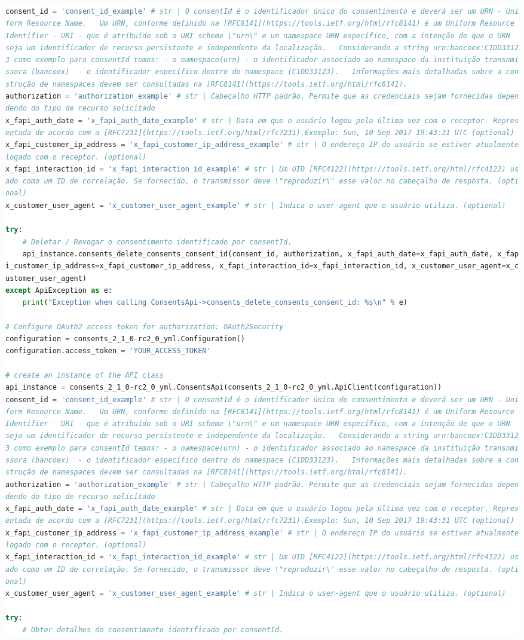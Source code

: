 ```python
consent_id = 'consent_id_example' # str | O consentId é o identificador único do consentimento e deverá ser um URN - Uniform Resource Name.   Um URN, conforme definido na [RFC8141](https://tools.ietf.org/html/rfc8141) é um Uniform Resource  Identifier - URI - que é atribuído sob o URI scheme \"urn\" e um namespace URN específico, com a intenção de que o URN  seja um identificador de recurso persistente e independente da localização.   Considerando a string urn:bancoex:C1DD33123 como exemplo para consentId temos: - o namespace(urn) - o identificador associado ao namespace da instituição transnmissora (bancoex)  - o identificador específico dentro do namespace (C1DD33123).   Informações mais detalhadas sobre a construção de namespaces devem ser consultadas na [RFC8141](https://tools.ietf.org/html/rfc8141). 
authorization = 'authorization_example' # str | Cabeçalho HTTP padrão. Permite que as credenciais sejam fornecidas dependendo do tipo de recurso solicitado
x_fapi_auth_date = 'x_fapi_auth_date_example' # str | Data em que o usuário logou pela última vez com o receptor. Representada de acordo com a [RFC7231](https://tools.ietf.org/html/rfc7231).Exemplo: Sun, 10 Sep 2017 19:43:31 UTC (optional)
x_fapi_customer_ip_address = 'x_fapi_customer_ip_address_example' # str | O endereço IP do usuário se estiver atualmente logado com o receptor. (optional)
x_fapi_interaction_id = 'x_fapi_interaction_id_example' # str | Um UID [RFC4122](https://tools.ietf.org/html/rfc4122) usado como um ID de correlação. Se fornecido, o transmissor deve \"reproduzir\" esse valor no cabeçalho de resposta. (optional)
x_customer_user_agent = 'x_customer_user_agent_example' # str | Indica o user-agent que o usuário utiliza. (optional)

try:
    # Deletar / Revogar o consentimento identificado por consentId.
    api_instance.consents_delete_consents_consent_id(consent_id, authorization, x_fapi_auth_date=x_fapi_auth_date, x_fapi_customer_ip_address=x_fapi_customer_ip_address, x_fapi_interaction_id=x_fapi_interaction_id, x_customer_user_agent=x_customer_user_agent)
except ApiException as e:
    print("Exception when calling ConsentsApi->consents_delete_consents_consent_id: %s\n" % e)

# Configure OAuth2 access token for authorization: OAuth2Security
configuration = consents_2_1_0-rc2_0_yml.Configuration()
configuration.access_token = 'YOUR_ACCESS_TOKEN'

# create an instance of the API class
api_instance = consents_2_1_0-rc2_0_yml.ConsentsApi(consents_2_1_0-rc2_0_yml.ApiClient(configuration))
consent_id = 'consent_id_example' # str | O consentId é o identificador único do consentimento e deverá ser um URN - Uniform Resource Name.   Um URN, conforme definido na [RFC8141](https://tools.ietf.org/html/rfc8141) é um Uniform Resource  Identifier - URI - que é atribuído sob o URI scheme \"urn\" e um namespace URN específico, com a intenção de que o URN  seja um identificador de recurso persistente e independente da localização.   Considerando a string urn:bancoex:C1DD33123 como exemplo para consentId temos: - o namespace(urn) - o identificador associado ao namespace da instituição transnmissora (bancoex)  - o identificador específico dentro do namespace (C1DD33123).   Informações mais detalhadas sobre a construção de namespaces devem ser consultadas na [RFC8141](https://tools.ietf.org/html/rfc8141). 
authorization = 'authorization_example' # str | Cabeçalho HTTP padrão. Permite que as credenciais sejam fornecidas dependendo do tipo de recurso solicitado
x_fapi_auth_date = 'x_fapi_auth_date_example' # str | Data em que o usuário logou pela última vez com o receptor. Representada de acordo com a [RFC7231](https://tools.ietf.org/html/rfc7231).Exemplo: Sun, 10 Sep 2017 19:43:31 UTC (optional)
x_fapi_customer_ip_address = 'x_fapi_customer_ip_address_example' # str | O endereço IP do usuário se estiver atualmente logado com o receptor. (optional)
x_fapi_interaction_id = 'x_fapi_interaction_id_example' # str | Um UID [RFC4122](https://tools.ietf.org/html/rfc4122) usado como um ID de correlação. Se fornecido, o transmissor deve \"reproduzir\" esse valor no cabeçalho de resposta. (optional)
x_customer_user_agent = 'x_customer_user_agent_example' # str | Indica o user-agent que o usuário utiliza. (optional)

try:
    # Obter detalhes do consentimento identificado por consentId.
```